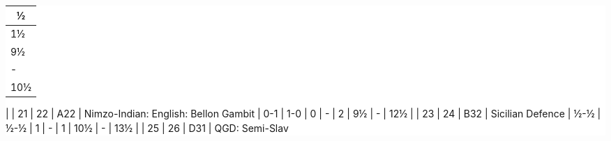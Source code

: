  |  ½
 |  -
 |  1½
 |  9½
 |  -
 |  10½
 |
|  21
 |  22
 |  A22
 |  Nimzo-Indian: English: Bellon Gambit
 |  0-1
 |  1-0
 |  0
 |  -
 |  2
 |  9½
 |  -
 |  12½
 |
|  23
 |  24
 |  B32
 |  Sicilian Defence
 |  ½-½
 |  ½-½
 |  1
 |  -
 |  1
 |  10½
 |  -
 |  13½
 |
|  25
 |  26
 |  D31
 |  QGD: Semi-Slav